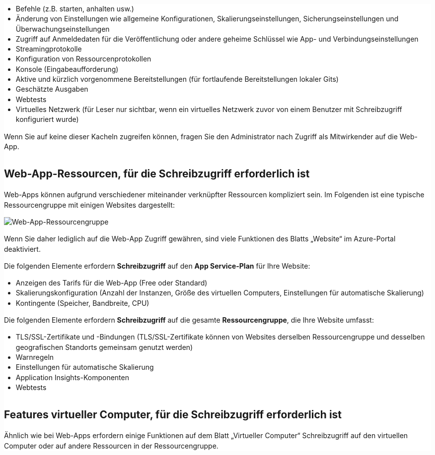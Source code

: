 * Befehle (z.B. starten, anhalten usw.)
* Änderung von Einstellungen wie allgemeine Konfigurationen, Skalierungseinstellungen, Sicherungseinstellungen und Überwachungseinstellungen
* Zugriff auf Anmeldedaten für die Veröffentlichung oder andere geheime Schlüssel wie App- und Verbindungseinstellungen
* Streamingprotokolle
* Konfiguration von Ressourcenprotokollen
* Konsole (Eingabeaufforderung)
* Aktive und kürzlich vorgenommene Bereitstellungen (für fortlaufende Bereitstellungen lokaler Gits)
* Geschätzte Ausgaben
* Webtests
* Virtuelles Netzwerk (für Leser nur sichtbar, wenn ein virtuelles Netzwerk zuvor von einem Benutzer mit Schreibzugriff konfiguriert wurde)

Wenn Sie auf keine dieser Kacheln zugreifen können, fragen Sie den Administrator nach Zugriff als Mitwirkender auf die Web-App.

## <a name="web-app-resources-that-require-write-access"></a>Web-App-Ressourcen, für die Schreibzugriff erforderlich ist

Web-Apps können aufgrund verschiedener miteinander verknüpfter Ressourcen kompliziert sein. Im Folgenden ist eine typische Ressourcengruppe mit einigen Websites dargestellt:

![Web-App-Ressourcengruppe](./media/troubleshooting/website-resource-model.png)

Wenn Sie daher lediglich auf die Web-App Zugriff gewähren, sind viele Funktionen des Blatts „Website“ im Azure-Portal deaktiviert.

Die folgenden Elemente erfordern **Schreibzugriff** auf den **App Service-Plan** für Ihre Website:  

* Anzeigen des Tarifs für die Web-App (Free oder Standard)  
* Skalierungskonfiguration (Anzahl der Instanzen, Größe des virtuellen Computers, Einstellungen für automatische Skalierung)  
* Kontingente (Speicher, Bandbreite, CPU)  

Die folgenden Elemente erfordern **Schreibzugriff** auf die gesamte **Ressourcengruppe**, die Ihre Website umfasst:  

* TLS/SSL-Zertifikate und -Bindungen (TLS/SSL-Zertifikate können von Websites derselben Ressourcengruppe und desselben geografischen Standorts gemeinsam genutzt werden)  
* Warnregeln  
* Einstellungen für automatische Skalierung  
* Application Insights-Komponenten  
* Webtests  

## <a name="virtual-machine-features-that-require-write-access"></a>Features virtueller Computer, für die Schreibzugriff erforderlich ist

Ähnlich wie bei Web-Apps erfordern einige Funktionen auf dem Blatt „Virtueller Computer“ Schreibzugriff auf den virtuellen Computer oder auf andere Ressourcen in der Ressourcengruppe.
